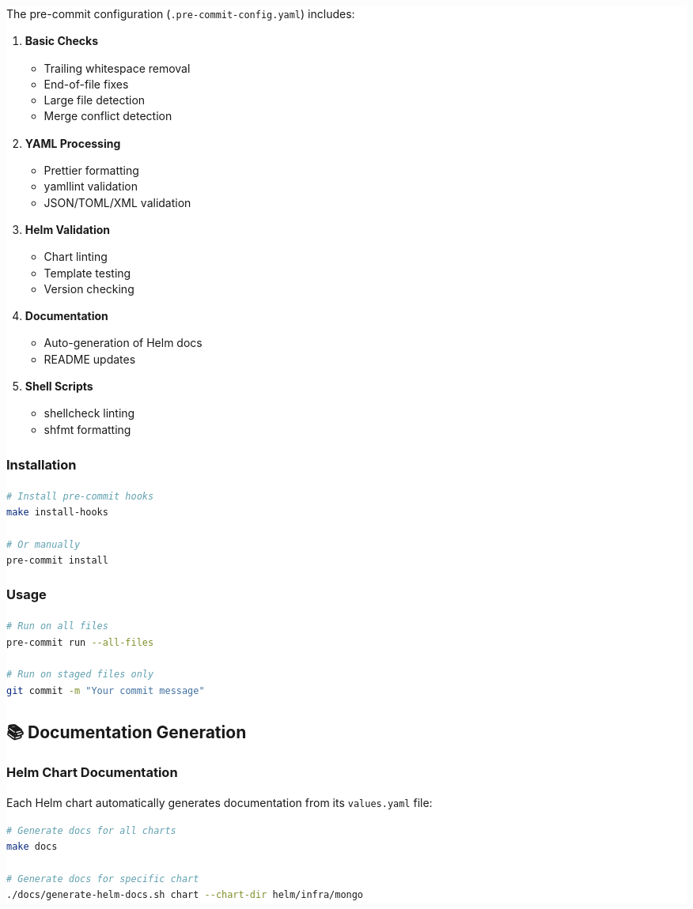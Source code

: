 The pre-commit configuration (`.pre-commit-config.yaml`) includes:

1. **Basic Checks**
   - Trailing whitespace removal
   - End-of-file fixes
   - Large file detection
   - Merge conflict detection

2. **YAML Processing**
   - Prettier formatting
   - yamllint validation
   - JSON/TOML/XML validation

3. **Helm Validation**
   - Chart linting
   - Template testing
   - Version checking

4. **Documentation**
   - Auto-generation of Helm docs
   - README updates

5. **Shell Scripts**
   - shellcheck linting
   - shfmt formatting

### Installation

```bash
# Install pre-commit hooks
make install-hooks

# Or manually
pre-commit install
```

### Usage

```bash
# Run on all files
pre-commit run --all-files

# Run on staged files only
git commit -m "Your commit message"
```

## 📚 Documentation Generation

### Helm Chart Documentation

Each Helm chart automatically generates documentation from its `values.yaml` file:

```bash
# Generate docs for all charts
make docs

# Generate docs for specific chart
./docs/generate-helm-docs.sh chart --chart-dir helm/infra/mongo
```
